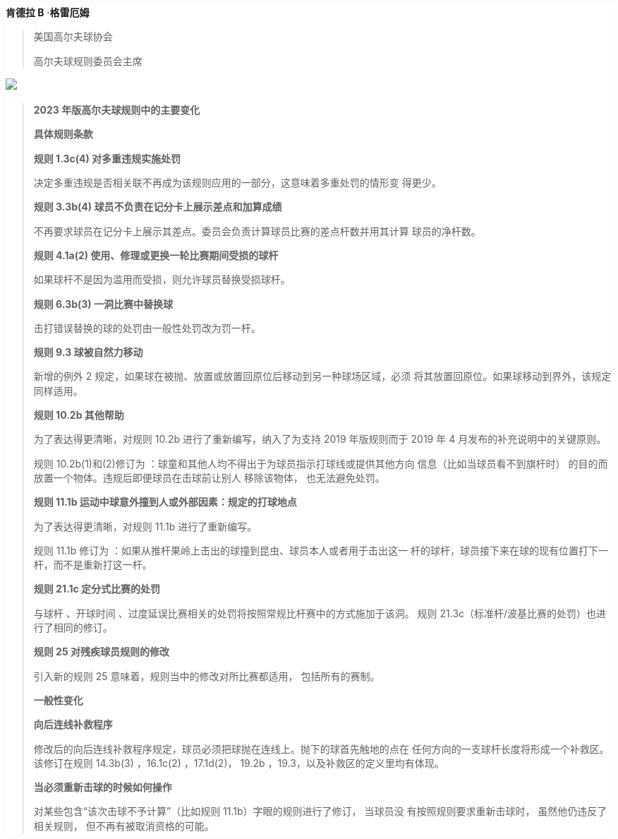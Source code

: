 **肯德拉 B** ·**格雷厄姆**

> 美国高尔夫球协会
>
> 高尔夫球规则委员会主席

![](media/image27.png)

> **2023 年版高尔夫球规则中的主要变化**
>
> **具体规则条款**
>
> **规则 1.3c(4) 对多重违规实施处罚**
>
> 决定多重违规是否相关联不再成为该规则应用的一部分，这意味着多重处罚的情形变 得更少。
>
> **规则 3.3b(4) 球员不负责在记分卡上展示差点和加算成绩**
>
> 不再要求球员在记分卡上展示其差点。委员会负责计算球员比赛的差点杆数并用其计算 球员的净杆数。
>
> **规则 4.1a(2) 使用、修理或更换一轮比赛期间受损的球杆**
>
> 如果球杆不是因为滥用而受损，则允许球员替换受损球杆。
>
> **规则 6.3b(3) 一洞比赛中替换球**
>
> 击打错误替换的球的处罚由一般性处罚改为罚一杆。
>
> **规则 9.3 球被自然力移动**
>
> 新增的例外 2 规定，如果球在被抛、放置或放置回原位后移动到另一种球场区域，必须 将其放置回原位。如果球移动到界外，该规定同样适用。
>
> **规则 10.2b 其他帮助**
>
> 为了表达得更清晰，对规则 10.2b 进行了重新编写，纳入了为支持 2019 年版规则而于 2019 年 4 月发布的补充说明中的关键原则。
>
> 规则 10.2b(1)和(2)修订为 ：球童和其他人均不得出于为球员指示打球线或提供其他方向 信息（比如当球员看不到旗杆时） 的目的而放置一个物体。违规后即便球员在击球前让别人 移除该物体， 也无法避免处罚。
>
> **规则 11.1b 运动中球意外撞到人或外部因素：规定的打球地点**
>
> 为了表达得更清晰，对规则 11.1b 进行了重新编写。
>
> 规则 11.1b 修订为 ：如果从推杆果岭上击出的球撞到昆虫、球员本人或者用于击出这一 杆的球杆，球员接下来在球的现有位置打下一杆，而不是重新打这一杆。
>
> **规则 21.1c 定分式比赛的处罚**
>
> 与球杆 、开球时间 、过度延误比赛相关的处罚将按照常规比杆赛中的方式施加于该洞。 规则 21.3c（标准杆/波基比赛的处罚）也进行了相同的修订。
>
> **规则 25 对残疾球员规则的修改**
>
> 引入新的规则 25 意味着，规则当中的修改对所比赛都适用， 包括所有的赛制。
>
> **一般性变化**
>
> **向后连线补救程序**
>
> 修改后的向后连线补救程序规定，球员必须把球抛在连线上。抛下的球首先触地的点在 任何方向的一支球杆长度将形成一个补救区。该修订在规则 14.3b(3) ，16.1c(2) ，17.1d(2)， 19.2b ，19.3，以及补救区的定义里均有体现。
>
> **当必须重新击球的时候如何操作**
>
> 对某些包含“该次击球不予计算”（比如规则 11.1b）字眼的规则进行了修订， 当球员没 有按照规则要求重新击球时， 虽然他仍违反了相关规则， 但不再有被取消资格的可能。
